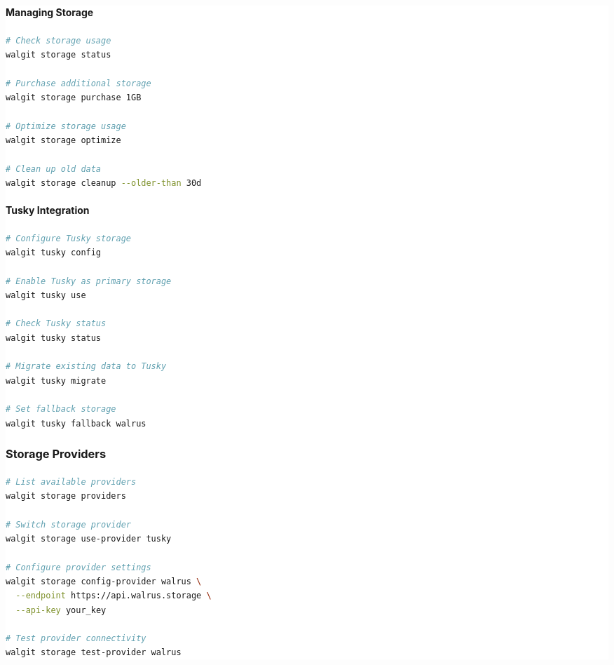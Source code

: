 #### Managing Storage

```bash
# Check storage usage
walgit storage status

# Purchase additional storage
walgit storage purchase 1GB

# Optimize storage usage
walgit storage optimize

# Clean up old data
walgit storage cleanup --older-than 30d
```

#### Tusky Integration

```bash
# Configure Tusky storage
walgit tusky config

# Enable Tusky as primary storage
walgit tusky use

# Check Tusky status
walgit tusky status

# Migrate existing data to Tusky
walgit tusky migrate

# Set fallback storage
walgit tusky fallback walrus
```

### Storage Providers

```bash
# List available providers
walgit storage providers

# Switch storage provider
walgit storage use-provider tusky

# Configure provider settings
walgit storage config-provider walrus \
  --endpoint https://api.walrus.storage \
  --api-key your_key

# Test provider connectivity
walgit storage test-provider walrus
```
